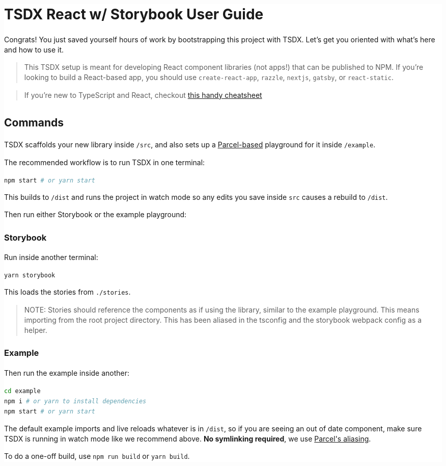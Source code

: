 # TSDX React w/ Storybook User Guide

Congrats! You just saved yourself hours of work by bootstrapping this project with TSDX. Let’s get you oriented with what’s here and how to use it.

> This TSDX setup is meant for developing React component libraries (not apps!) that can be published to NPM. If you’re looking to build a React-based app, you should use `create-react-app`, `razzle`, `nextjs`, `gatsby`, or `react-static`.

> If you’re new to TypeScript and React, checkout [this handy cheatsheet](https://github.com/sw-yx/react-typescript-cheatsheet/)

## Commands

TSDX scaffolds your new library inside `/src`, and also sets up a [Parcel-based](https://parceljs.org) playground for it inside `/example`.

The recommended workflow is to run TSDX in one terminal:

```bash
npm start # or yarn start
```

This builds to `/dist` and runs the project in watch mode so any edits you save inside `src` causes a rebuild to `/dist`.

Then run either Storybook or the example playground:

### Storybook

Run inside another terminal:

```bash
yarn storybook
```

This loads the stories from `./stories`.

> NOTE: Stories should reference the components as if using the library, similar to the example playground. This means importing from the root project directory. This has been aliased in the tsconfig and the storybook webpack config as a helper.

### Example

Then run the example inside another:

```bash
cd example
npm i # or yarn to install dependencies
npm start # or yarn start
```

The default example imports and live reloads whatever is in `/dist`, so if you are seeing an out of date component, make sure TSDX is running in watch mode like we recommend above. **No symlinking required**, we use [Parcel's aliasing](https://parceljs.org/module_resolution.html#aliases).

To do a one-off build, use `npm run build` or `yarn build`.
